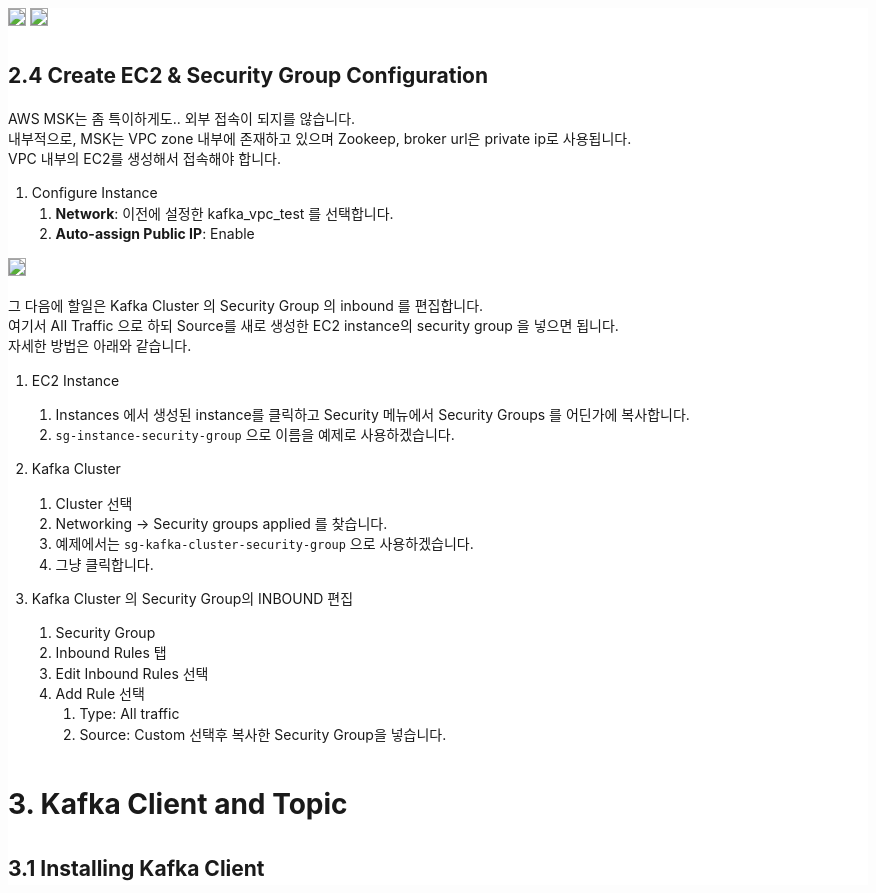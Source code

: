 <img src="{{ page.asset_path }}kafka_12.png" class="center img-responsive img-rounded img-fluid" style="border:1px solid #aaa; max-width:800px;">

<img src="{{ page.asset_path }}kafka_13.png" class="center img-responsive img-rounded img-fluid" style="border:1px solid #aaa; max-width:800px;">




## 2.4 Create EC2 & Security Group Configuration

AWS MSK는 좀 특이하게도.. 외부 접속이 되지를 않습니다.<br> 
내부적으로, MSK는 VPC zone 내부에 존재하고 있으며 Zookeep, broker url은 private ip로 사용됩니다. <br> 
VPC 내부의 EC2를 생성해서 접속해야 합니다.

1. Configure Instance
   1. **Network**: 이전에 설정한 kafka_vpc_test 를 선택합니다. 
   2. **Auto-assign Public IP**: Enable 
   
<img src="{{ page.asset_path }}kafka_14.png" class="center img-responsive img-rounded img-fluid" style="border:1px solid #aaa; max-width:800px;">


그 다음에 할일은 Kafka Cluster 의 Security Group 의 inbound 를 편집합니다. <br>
여기서 All Traffic 으로 하되 Source를 새로 생성한 EC2 instance의 security group 을 넣으면 됩니다.<br>
자세한 방법은 아래와 같습니다. 


1. EC2 Instance 
   1. Instances 에서 생성된 instance를 클릭하고 Security 메뉴에서 Security Groups 를 어딘가에 복사합니다.
   2. `sg-instance-security-group` 으로 이름을 예제로 사용하겠습니다. 

2. Kafka Cluster
   1. Cluster 선택
   2. Networking -> Security groups applied 를 찾습니다. 
   3. 예제에서는 `sg-kafka-cluster-security-group` 으로 사용하겠습니다. 
   4. 그냥 클릭합니다. 

3. Kafka Cluster 의 Security Group의 INBOUND 편집
   1. Security Group  
   2. Inbound Rules 탭 
   3. Edit Inbound Rules 선택
   4. Add Rule 선택
      1. Type: All traffic
      2. Source: Custom 선택후 복사한 Security Group을 넣습니다. 












# 3. Kafka Client and Topic

## 3.1 Installing Kafka Client
